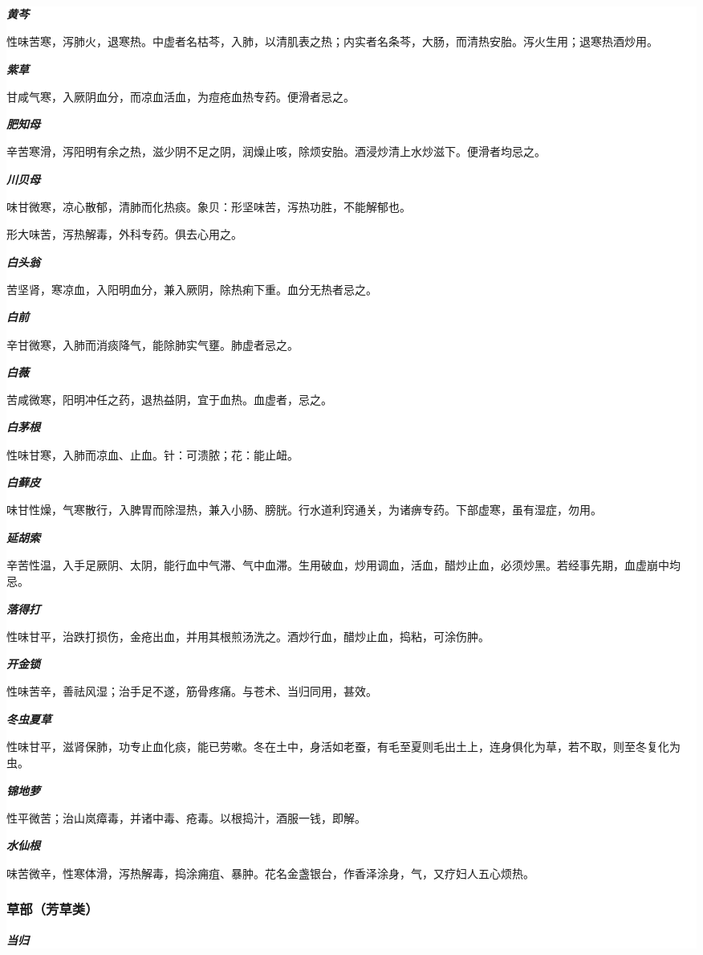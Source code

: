 ***黄芩***  

性味苦寒，泻肺火，退寒热。中虚者名枯芩，入肺，以清肌表之热；内实者名条芩，大肠，而清热安胎。泻火生用；退寒热酒炒用。  

***紫草***  

甘咸气寒，入厥阴血分，而凉血活血，为痘疮血热专药。便滑者忌之。  

***肥知母***  

辛苦寒滑，泻阳明有余之热，滋少阴不足之阴，润燥止咳，除烦安胎。酒浸炒清上水炒滋下。便滑者均忌之。  

***川贝母***  

味甘微寒，凉心散郁，清肺而化热痰。象贝：形坚味苦，泻热功胜，不能解郁也。  

形大味苦，泻热解毒，外科专药。俱去心用之。  

***白头翁***  

苦坚肾，寒凉血，入阳明血分，兼入厥阴，除热痢下重。血分无热者忌之。  

***白前***  

辛甘微寒，入肺而消痰降气，能除肺实气壅。肺虚者忌之。  

***白薇***  

苦咸微寒，阳明冲任之药，退热益阴，宜于血热。血虚者，忌之。  

***白茅根***  

性味甘寒，入肺而凉血、止血。针：可溃脓；花：能止衄。  

***白藓皮***  

味甘性燥，气寒散行，入脾胃而除湿热，兼入小肠、膀胱。行水道利窍通关，为诸痹专药。下部虚寒，虽有湿症，勿用。  

***延胡索***  

辛苦性温，入手足厥阴、太阴，能行血中气滞、气中血滞。生用破血，炒用调血，活血，醋炒止血，必须炒黑。若经事先期，血虚崩中均忌。  

***落得打***  

性味甘平，治跌打损伤，金疮出血，并用其根煎汤洗之。酒炒行血，醋炒止血，捣粘，可涂伤肿。  

***开金锁***  

性味苦辛，善祛风湿；治手足不遂，筋骨疼痛。与苍术、当归同用，甚效。  

***冬虫夏草***  

性味甘平，滋肾保肺，功专止血化痰，能已劳嗽。冬在土中，身活如老蚕，有毛至夏则毛出土上，连身俱化为草，若不取，则至冬复化为虫。  

***锦地萝***  

性平微苦；治山岚瘴毒，并诸中毒、疮毒。以根捣汁，酒服一钱，即解。  

***水仙根***  

味苦微辛，性寒体滑，泻热解毒，捣涂痈疽、暴肿。花名金盏银台，作香泽涂身，气，又疗妇人五心烦热。  

### 草部（芳草类）  

***当归***  
